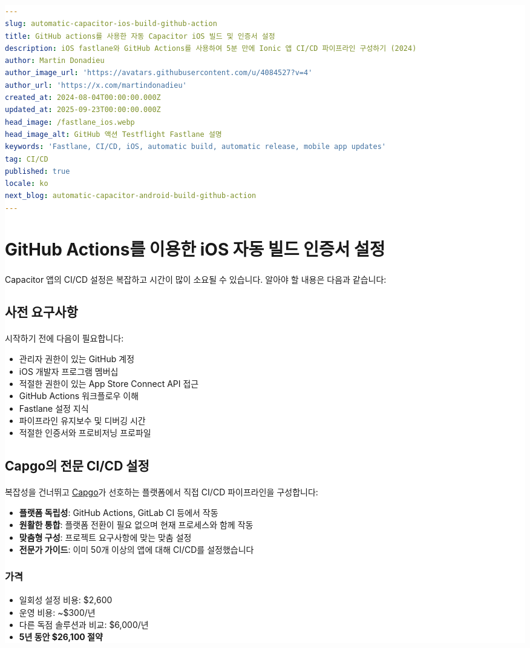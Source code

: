 ```yaml
---
slug: automatic-capacitor-ios-build-github-action
title: GitHub actions를 사용한 자동 Capacitor iOS 빌드 및 인증서 설정
description: iOS fastlane와 GitHub Actions를 사용하여 5분 만에 Ionic 앱 CI/CD 파이프라인 구성하기 (2024)
author: Martin Donadieu
author_image_url: 'https://avatars.githubusercontent.com/u/4084527?v=4'
author_url: 'https://x.com/martindonadieu'
created_at: 2024-08-04T00:00:00.000Z
updated_at: 2025-09-23T00:00:00.000Z
head_image: /fastlane_ios.webp
head_image_alt: GitHub 액션 Testflight Fastlane 설명
keywords: 'Fastlane, CI/CD, iOS, automatic build, automatic release, mobile app updates'
tag: CI/CD
published: true
locale: ko
next_blog: automatic-capacitor-android-build-github-action
---
```


# GitHub Actions를 이용한 iOS 자동 빌드 인증서 설정

Capacitor 앱의 CI/CD 설정은 복잡하고 시간이 많이 소요될 수 있습니다. 알아야 할 내용은 다음과 같습니다:

## 사전 요구사항

시작하기 전에 다음이 필요합니다:

- 관리자 권한이 있는 GitHub 계정
- iOS 개발자 프로그램 멤버십 
- 적절한 권한이 있는 App Store Connect API 접근
- GitHub Actions 워크플로우 이해
- Fastlane 설정 지식
- 파이프라인 유지보수 및 디버깅 시간
- 적절한 인증서와 프로비저닝 프로파일

## Capgo의 전문 CI/CD 설정

복잡성을 건너뛰고 [Capgo](https://capgo.app/docs/getting-started/cicd-integration/)가 선호하는 플랫폼에서 직접 CI/CD 파이프라인을 구성합니다:

- **플랫폼 독립성**: GitHub Actions, GitLab CI 등에서 작동
- **원활한 통합**: 플랫폼 전환이 필요 없으며 현재 프로세스와 함께 작동
- **맞춤형 구성**: 프로젝트 요구사항에 맞는 맞춤 설정
- **전문가 가이드**: 이미 50개 이상의 앱에 대해 CI/CD를 설정했습니다

### 가격
- 일회성 설정 비용: $2,600
- 운영 비용: ~$300/년
- 다른 독점 솔루션과 비교: $6,000/년
- **5년 동안 $26,100 절약**
